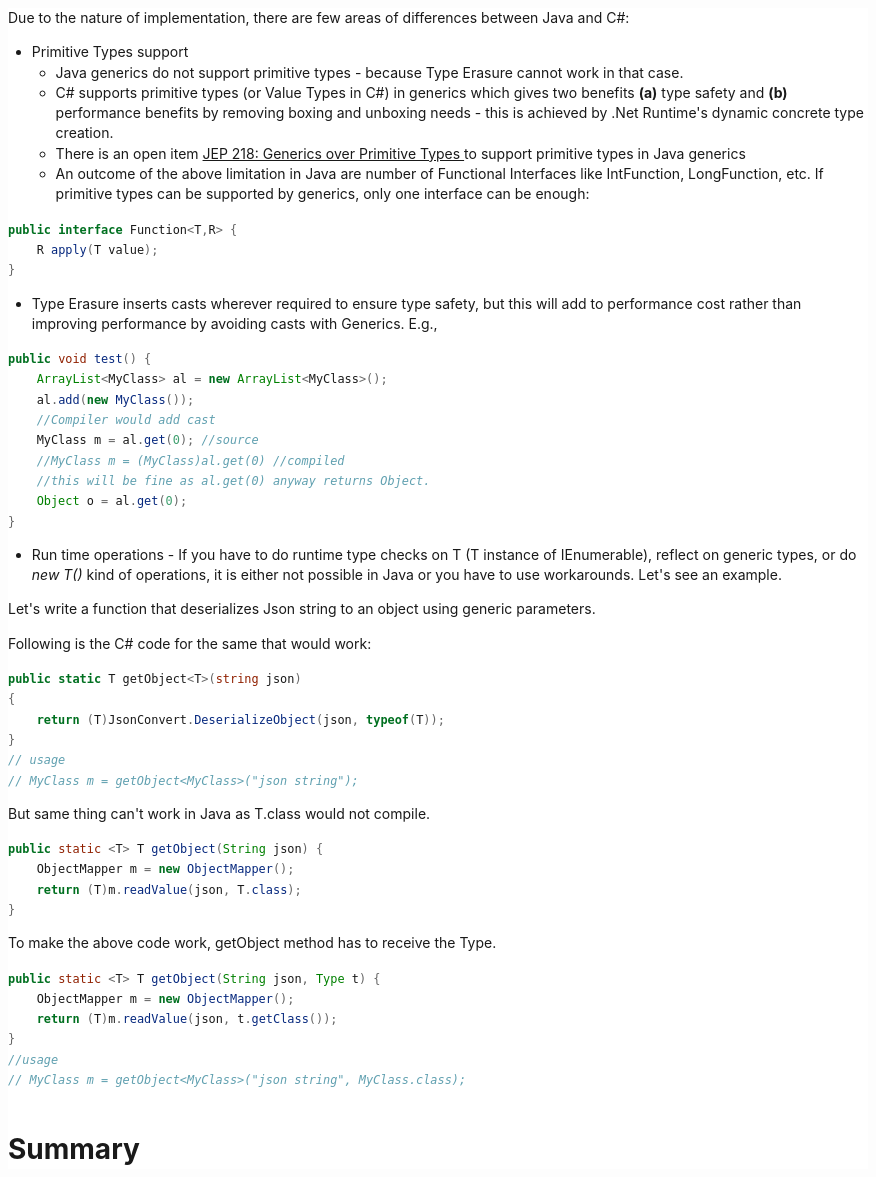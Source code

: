 Due to the nature of implementation, there are few areas of differences between Java and C#:

* Primitive Types support
  * Java generics do not support primitive types - because Type Erasure cannot work in that case. 
  * C# supports primitive types (or Value Types in C#) in generics which gives two benefits **(a)** type safety and **(b)** performance benefits by removing boxing and unboxing needs - this is achieved by .Net Runtime's dynamic concrete type creation.
  * There is an open item [JEP 218: Generics over Primitive Types
](https://bugs.openjdk.java.net/browse/JDK-8046267) to support primitive types in Java generics
  * An outcome of the above limitation in Java are number of Functional Interfaces like IntFunction, LongFunction, etc. If primitive types can be supported by generics, only one interface can be enough:
```java
public interface Function<T,R> {
	R apply(T value);
}
```
* Type Erasure inserts casts wherever required to ensure type safety, but this will add to performance cost rather than improving performance by avoiding casts with Generics. E.g.,
```java
public void test() {
	ArrayList<MyClass> al = new ArrayList<MyClass>();
	al.add(new MyClass());
	//Compiler would add cast
	MyClass m = al.get(0); //source
	//MyClass m = (MyClass)al.get(0) //compiled
	//this will be fine as al.get(0) anyway returns Object.
	Object o = al.get(0);
}
```
* Run time operations - If you have to do runtime type checks on T (T instance of IEnumerable), reflect on generic types, or do *new T()* kind of operations, it is either not possible in Java or you have to use workarounds. Let's see an example.

Let's write a function that deserializes Json string to an object using generic parameters.

Following is the C# code for the same that would work:
```csharp
public static T getObject<T>(string json)
{
    return (T)JsonConvert.DeserializeObject(json, typeof(T));
}
// usage
// MyClass m = getObject<MyClass>("json string");
```
But same thing can't work in Java as T.class would not compile.
```java
public static <T> T getObject(String json) {
	ObjectMapper m = new ObjectMapper();
	return (T)m.readValue(json, T.class);
}
```
To make the above code work, getObject method has to receive the Type.
```java
public static <T> T getObject(String json, Type t) {
	ObjectMapper m = new ObjectMapper();
	return (T)m.readValue(json, t.getClass());
}
//usage
// MyClass m = getObject<MyClass>("json string", MyClass.class);
```
# Summary
